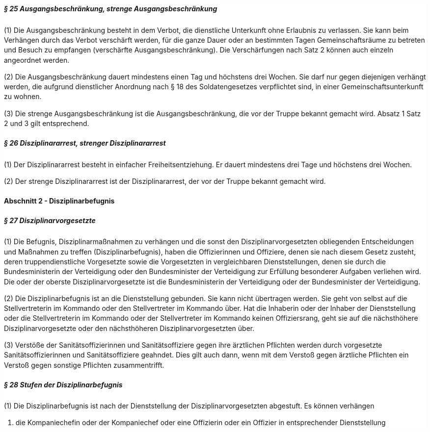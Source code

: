 
##### § 25 Ausgangsbeschränkung, strenge Ausgangsbeschränkung

(1) Die Ausgangsbeschränkung besteht in dem Verbot, die dienstliche Unterkunft ohne Erlaubnis zu verlassen. Sie kann beim Verhängen durch das Verbot verschärft werden, für die ganze Dauer oder an bestimmten Tagen Gemeinschaftsräume zu betreten und Besuch zu empfangen (verschärfte Ausgangsbeschränkung). Die Verschärfungen nach Satz 2 können auch einzeln angeordnet werden.

(2) Die Ausgangsbeschränkung dauert mindestens einen Tag und höchstens drei Wochen. Sie darf nur gegen diejenigen verhängt werden, die aufgrund dienstlicher Anordnung nach § 18 des Soldatengesetzes verpflichtet sind, in einer Gemeinschaftsunterkunft zu wohnen.

(3) Die strenge Ausgangsbeschränkung ist die Ausgangsbeschränkung, die vor der Truppe bekannt gemacht wird. Absatz 1 Satz 2 und 3 gilt entsprechend.


##### § 26 Disziplinararrest, strenger Disziplinararrest

(1) Der Disziplinararrest besteht in einfacher Freiheitsentziehung. Er dauert mindestens drei Tage und höchstens drei Wochen.

(2) Der strenge Disziplinararrest ist der Disziplinararrest, der vor der Truppe bekannt gemacht wird.


#### Abschnitt 2 - Disziplinarbefugnis


##### § 27 Disziplinarvorgesetzte

(1) Die Befugnis, Disziplinarmaßnahmen zu verhängen und die sonst den Disziplinarvorgesetzten obliegenden Entscheidungen und Maßnahmen zu treffen (Disziplinarbefugnis), haben die Offizierinnen und Offiziere, denen sie nach diesem Gesetz zusteht, deren truppendienstliche Vorgesetzte sowie die Vorgesetzten in vergleichbaren Dienststellungen, denen sie durch die Bundesministerin der Verteidigung oder den Bundesminister der Verteidigung zur Erfüllung besonderer Aufgaben verliehen wird. Die oder der oberste Disziplinarvorgesetzte ist die Bundesministerin der Verteidigung oder der Bundesminister der Verteidigung.

(2) Die Disziplinarbefugnis ist an die Dienststellung gebunden. Sie kann nicht übertragen werden. Sie geht von selbst auf die Stellvertreterin im Kommando oder den Stellvertreter im Kommando über. Hat die Inhaberin oder der Inhaber der Dienststellung oder die Stellvertreterin im Kommando oder der Stellvertreter im Kommando keinen Offiziersrang, geht sie auf die nächsthöhere Disziplinarvorgesetzte oder den nächsthöheren Disziplinarvorgesetzten über.

(3) Verstöße der Sanitätsoffizierinnen und Sanitätsoffiziere gegen ihre ärztlichen Pflichten werden durch vorgesetzte Sanitätsoffizierinnen und Sanitätsoffiziere geahndet. Dies gilt auch dann, wenn mit dem Verstoß gegen ärztliche Pflichten ein Verstoß gegen sonstige Pflichten zusammentrifft.


##### § 28 Stufen der Disziplinarbefugnis

(1) Die Disziplinarbefugnis ist nach der Dienststellung der Disziplinarvorgesetzten abgestuft. Es können verhängen

1.  die Kompaniechefin oder der Kompaniechef oder eine Offizierin oder ein Offizier in entsprechender Dienststellung
